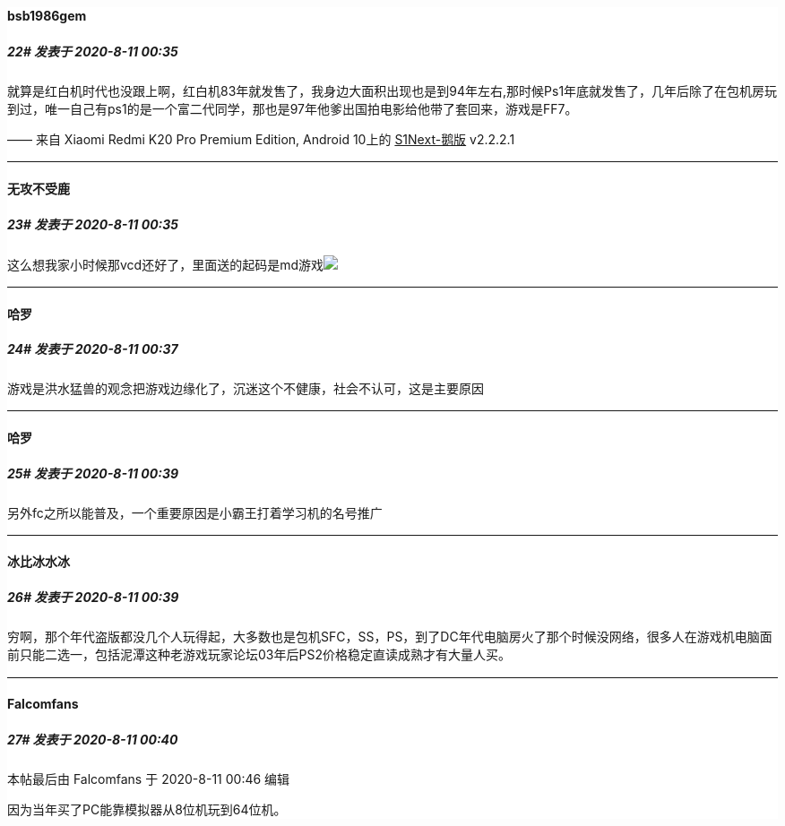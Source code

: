 ####  bsb1986gem  
##### 22#       发表于 2020-8-11 00:35


就算是红白机时代也没跟上啊，红白机83年就发售了，我身边大面积出现也是到94年左右,那时候Ps1年底就发售了，几年后除了在包机房玩到过，唯一自己有ps1的是一个富二代同学，那也是97年他爹出国拍电影给他带了套回来，游戏是FF7。

—— 来自 Xiaomi Redmi K20 Pro Premium Edition, Android 10上的 [S1Next-鹅版](https://github.com/ykrank/S1-Next/releases) v2.2.2.1


-----

####  无攻不受鹿  
##### 23#       发表于 2020-8-11 00:35


这么想我家小时候那vcd还好了，里面送的起码是md游戏<img src="https://static.saraba1st.com/image/smiley/face2017/004.gif" referrerpolicy="no-referrer">


-----

####  哈罗  
##### 24#       发表于 2020-8-11 00:37


游戏是洪水猛兽的观念把游戏边缘化了，沉迷这个不健康，社会不认可，这是主要原因


-----

####  哈罗  
##### 25#       发表于 2020-8-11 00:39


另外fc之所以能普及，一个重要原因是小霸王打着学习机的名号推广


-----

####  冰比冰水冰  
##### 26#       发表于 2020-8-11 00:39


穷啊，那个年代盗版都没几个人玩得起，大多数也是包机SFC，SS，PS，到了DC年代电脑房火了那个时候没网络，很多人在游戏机电脑面前只能二选一，包括泥潭这种老游戏玩家论坛03年后PS2价格稳定直读成熟才有大量人买。


-----

####  Falcomfans  
##### 27#       发表于 2020-8-11 00:40


 本帖最后由 Falcomfans 于 2020-8-11 00:46 编辑 

因为当年买了PC能靠模拟器从8位机玩到64位机。

